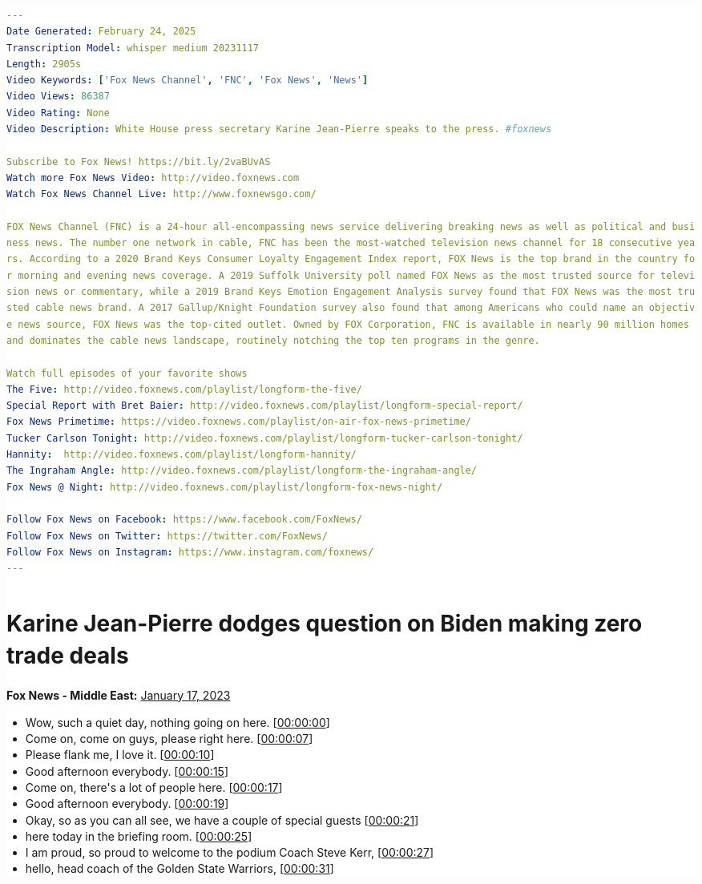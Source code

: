 ```yaml
---
Date Generated: February 24, 2025
Transcription Model: whisper medium 20231117
Length: 2905s
Video Keywords: ['Fox News Channel', 'FNC', 'Fox News', 'News']
Video Views: 86387
Video Rating: None
Video Description: White House press secretary Karine Jean-Pierre speaks to the press. #foxnews 

Subscribe to Fox News! https://bit.ly/2vaBUvAS
Watch more Fox News Video: http://video.foxnews.com
Watch Fox News Channel Live: http://www.foxnewsgo.com/

FOX News Channel (FNC) is a 24-hour all-encompassing news service delivering breaking news as well as political and business news. The number one network in cable, FNC has been the most-watched television news channel for 18 consecutive years. According to a 2020 Brand Keys Consumer Loyalty Engagement Index report, FOX News is the top brand in the country for morning and evening news coverage. A 2019 Suffolk University poll named FOX News as the most trusted source for television news or commentary, while a 2019 Brand Keys Emotion Engagement Analysis survey found that FOX News was the most trusted cable news brand. A 2017 Gallup/Knight Foundation survey also found that among Americans who could name an objective news source, FOX News was the top-cited outlet. Owned by FOX Corporation, FNC is available in nearly 90 million homes and dominates the cable news landscape, routinely notching the top ten programs in the genre.

Watch full episodes of your favorite shows
The Five: http://video.foxnews.com/playlist/longform-the-five/
Special Report with Bret Baier: http://video.foxnews.com/playlist/longform-special-report/
Fox News Primetime: https://video.foxnews.com/playlist/on-air-fox-news-primetime/
Tucker Carlson Tonight: http://video.foxnews.com/playlist/longform-tucker-carlson-tonight/
Hannity:  http://video.foxnews.com/playlist/longform-hannity/
The Ingraham Angle: http://video.foxnews.com/playlist/longform-the-ingraham-angle/
Fox News @ Night: http://video.foxnews.com/playlist/longform-fox-news-night/

Follow Fox News on Facebook: https://www.facebook.com/FoxNews/
Follow Fox News on Twitter: https://twitter.com/FoxNews/
Follow Fox News on Instagram: https://www.instagram.com/foxnews/
---
```


# Karine Jean-Pierre dodges question on Biden making zero trade deals
**Fox News - Middle East:** [January 17, 2023](https://www.youtube.com/watch?v=pycEA6wqYnE)
*  Wow, such a quiet day, nothing going on here. [[00:00:00](https://www.youtube.com/watch?v=pycEA6wqYnE&t=0.0s)]
*  Come on, come on guys, please right here. [[00:00:07](https://www.youtube.com/watch?v=pycEA6wqYnE&t=7.44s)]
*  Please flank me, I love it. [[00:00:10](https://www.youtube.com/watch?v=pycEA6wqYnE&t=10.040000000000001s)]
*  Good afternoon everybody. [[00:00:15](https://www.youtube.com/watch?v=pycEA6wqYnE&t=15.040000000000001s)]
*  Come on, there's a lot of people here. [[00:00:17](https://www.youtube.com/watch?v=pycEA6wqYnE&t=17.54s)]
*  Good afternoon everybody. [[00:00:19](https://www.youtube.com/watch?v=pycEA6wqYnE&t=19.04s)]
*  Okay, so as you can all see, we have a couple of special guests [[00:00:21](https://www.youtube.com/watch?v=pycEA6wqYnE&t=21.34s)]
*  here today in the briefing room. [[00:00:25](https://www.youtube.com/watch?v=pycEA6wqYnE&t=25.44s)]
*  I am proud, so proud to welcome to the podium Coach Steve Kerr, [[00:00:27](https://www.youtube.com/watch?v=pycEA6wqYnE&t=27.279999999999998s)]
*  hello, head coach of the Golden State Warriors, [[00:00:31](https://www.youtube.com/watch?v=pycEA6wqYnE&t=31.84s)]